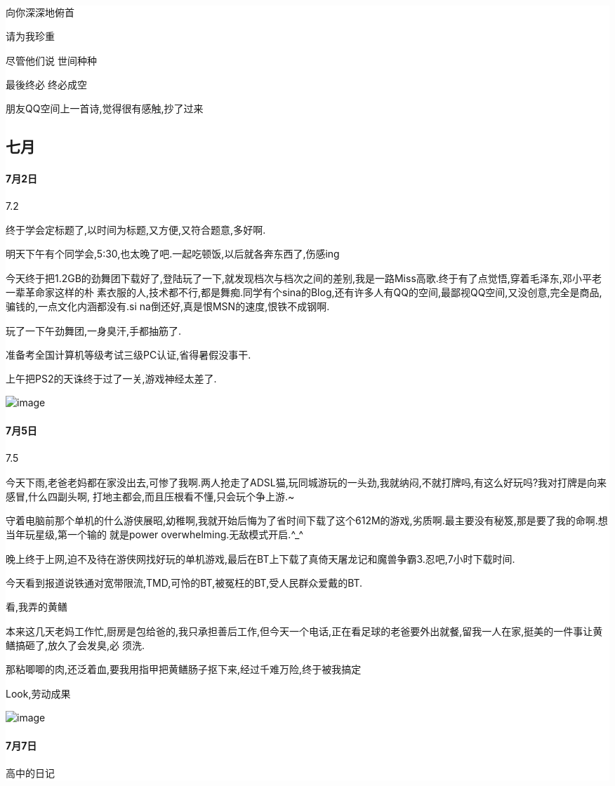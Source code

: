 向你深深地俯首

请为我珍重

尽管他们说 世间种种

最後终必 终必成空

朋友QQ空间上一首诗,觉得很有感触,抄了过来

## 七月

#### 7月2日

7.2

终于学会定标题了,以时间为标题,又方便,又符合题意,多好啊.

明天下午有个同学会,5:30,也太晚了吧.一起吃顿饭,以后就各奔东西了,伤感ing

今天终于把1.2GB的劲舞团下载好了,登陆玩了一下,就发现档次与档次之间的差别,我是一路Miss高歌.终于有了点觉悟,穿着毛泽东,邓小平老一辈革命家这样的朴
素衣服的人,技术都不行,都是舞痴.同学有个sina的Blog,还有许多人有QQ的空间,最鄙视QQ空间,又没创意,完全是商品,骗钱的,一点文化内涵都没有.si
na倒还好,真是恨MSN的速度,恨铁不成钢啊.

玩了一下午劲舞团,一身臭汗,手都抽筋了.

准备考全国计算机等级考试三级PC认证,省得暑假没事干.

上午把PS2的天诛终于过了一关,游戏神经太差了.

![image](http://tk.files.storage.msn.com/x1pUr2osLO3XWgOPrtg08dwnT2RFheAhyvCbmwwzPCwoV_FOKBabn57wzaidHMpUiBmEYWq1dcNbUdZ7iBSDJ4JggYY6-Pok8RJXY4TJsWPzwkhP4Jbll-12d6kkKKJ_Dj4RS5gY7mhrjc)

#### 7月5日

7.5

今天下雨,老爸老妈都在家没出去,可惨了我啊.两人抢走了ADSL猫,玩同城游玩的一头劲,我就纳闷,不就打牌吗,有这么好玩吗?我对打牌是向来感冒,什么四副头啊,
打地主都会,而且压根看不懂,只会玩个争上游.~

守着电脑前那个单机的什么游侠展昭,幼稚啊,我就开始后悔为了省时间下载了这个612M的游戏,劣质啊.最主要没有秘笈,那是要了我的命啊.想当年玩星级,第一个输的
就是power overwhelming.无敌模式开启.^_^

晚上终于上网,迫不及待在游侠网找好玩的单机游戏,最后在BT上下载了真倚天屠龙记和魔兽争霸3.忍吧,7小时下载时间.

今天看到报道说铁通对宽带限流,TMD,可怜的BT,被冤枉的BT,受人民群众爱戴的BT.

看,我弄的黄鳝

本来这几天老妈工作忙,厨房是包给爸的,我只承担善后工作,但今天一个电话,正在看足球的老爸要外出就餐,留我一人在家,挺美的一件事让黄鳝搞砸了,放久了会发臭,必
须洗.

那粘唧唧的肉,还泛着血,要我用指甲把黄鳝肠子抠下来,经过千难万险,终于被我搞定

Look,劳动成果

![image](http://tk.files.storage.msn.com/x1pUr2osLO3XWgOPrtg08dwnSM5oHSgLwSOttbWBKJK7g3HvF_JgzWquU_o6MUTJHi9RjoqTF6wTVeSbR4828UZD5eCdbgd5gEvhhuihCO_FIJqbtCfJluGoetLVeCAp09ayrS8qYVfr3Q)

#### 7月7日

高中的日记
